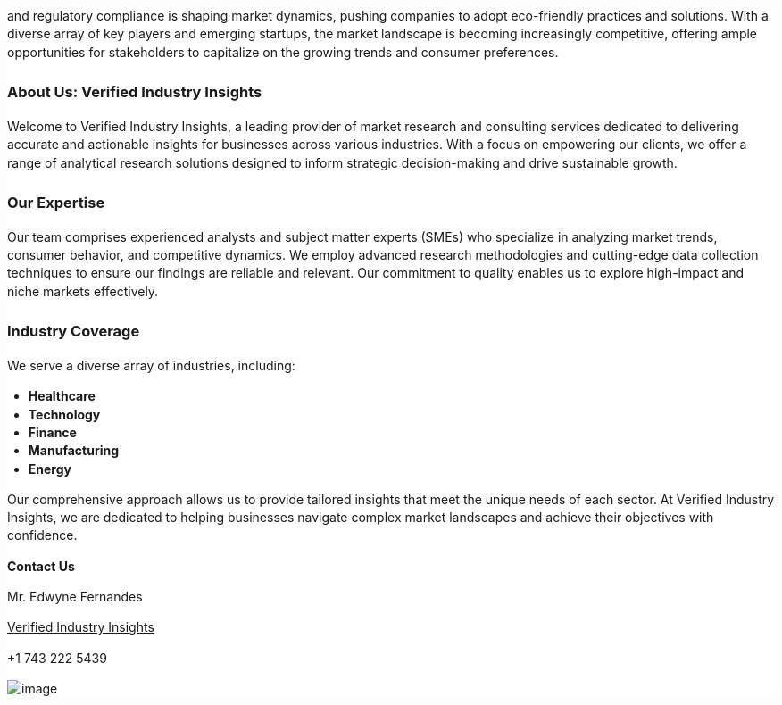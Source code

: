 and regulatory compliance is shaping market dynamics, pushing companies to adopt eco-friendly practices and solutions. With a diverse array of key players and emerging startups, the market landscape is becoming increasingly competitive, offering ample opportunities for stakeholders to capitalize on the growing trends and consumer preferences.</p><h3>About Us: Verified Industry Insights</h3><p>Welcome to Verified Industry Insights, a leading provider of market research and consulting services dedicated to delivering accurate and actionable insights for businesses across various industries. With a focus on empowering our clients, we offer a range of analytical research solutions designed to inform strategic decision-making and drive sustainable growth.</p><h3>Our Expertise</h3><p>Our team comprises experienced analysts and subject matter experts (SMEs) who specialize in analyzing market trends, consumer behavior, and competitive dynamics. We employ advanced research methodologies and cutting-edge data collection techniques to ensure our findings are reliable and relevant. Our commitment to quality enables us to explore high-impact and niche markets effectively.</p><h3>Industry Coverage</h3><p>We serve a diverse array of industries, including:</p><ul><li><strong>Healthcare</strong></li><li><strong>Technology</strong></li><li><strong>Finance</strong></li><li><strong>Manufacturing</strong></li><li><strong>Energy</strong></li></ul><p>Our comprehensive approach allows us to provide tailored insights that meet the unique needs of each sector. At Verified Industry Insights, we are dedicated to helping businesses navigate complex market landscapes and achieve their objectives with confidence.</p><p><strong>Contact Us</strong></p><p>Mr. Edwyne Fernandes</p><p><a href="https://www.verifiedindustryinsights.com/">Verified Industry Insights</a></p><p>+1 743 222 5439</p>
![image](https://github.com/user-attachments/assets/bce7c6bc-1094-41d9-959a-586f87b3e5c4)
